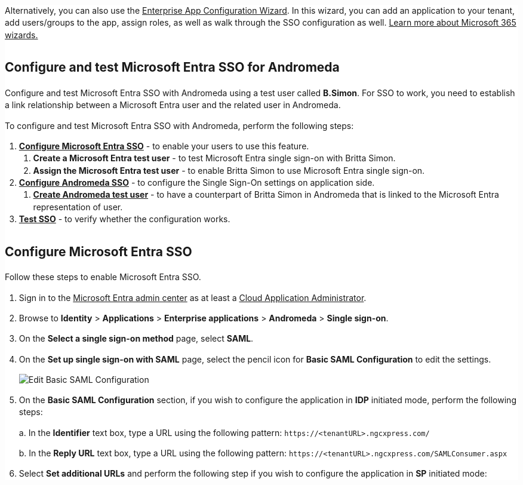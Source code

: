  Alternatively, you can also use the [Enterprise App Configuration Wizard](https://portal.office.com/AdminPortal/home?Q=Docs#/azureadappintegration). In this wizard, you can add an application to your tenant, add users/groups to the app, assign roles, as well as walk through the SSO configuration as well. [Learn more about Microsoft 365 wizards.](/microsoft-365/admin/misc/azure-ad-setup-guides)

<a name='configure-and-test-azure-ad-sso-for-andromeda'></a>

## Configure and test Microsoft Entra SSO for Andromeda

Configure and test Microsoft Entra SSO with Andromeda using a test user called **B.Simon**. For SSO to work, you need to establish a link relationship between a Microsoft Entra user and the related user in Andromeda.

To configure and test Microsoft Entra SSO with Andromeda, perform the following steps:

1. **[Configure Microsoft Entra SSO](#configure-azure-ad-sso)** - to enable your users to use this feature.
   1. **Create a Microsoft Entra test user** - to test Microsoft Entra single sign-on with Britta Simon.
   1. **Assign the Microsoft Entra test user** - to enable Britta Simon to use Microsoft Entra single sign-on.
2. **[Configure Andromeda SSO](#configure-andromeda-sso)** - to configure the Single Sign-On settings on application side.
   1. **[Create Andromeda test user](#create-andromeda-test-user)** - to have a counterpart of Britta Simon in Andromeda that is linked to the Microsoft Entra representation of user.
3. **[Test SSO](#test-sso)** - to verify whether the configuration works.

<a name='configure-azure-ad-sso'></a>

## Configure Microsoft Entra SSO

Follow these steps to enable Microsoft Entra SSO.

1. Sign in to the [Microsoft Entra admin center](https://entra.microsoft.com) as at least a [Cloud Application Administrator](~/identity/role-based-access-control/permissions-reference.md#cloud-application-administrator).
1. Browse to **Identity** > **Applications** > **Enterprise applications** > **Andromeda** > **Single sign-on**.
1. On the **Select a single sign-on method** page, select **SAML**.
1. On the **Set up single sign-on with SAML** page, select the pencil icon for **Basic SAML Configuration** to edit the settings.

   ![Edit Basic SAML Configuration](common/edit-urls.png)

1. On the **Basic SAML Configuration** section, if you wish to configure the application in **IDP** initiated mode, perform the following steps: 

   a. In the **Identifier** text box, type a URL using the following pattern:
   `https://<tenantURL>.ngcxpress.com/`

   b. In the **Reply URL** text box, type a URL using the following pattern:
   `https://<tenantURL>.ngcxpress.com/SAMLConsumer.aspx`

1. Select **Set additional URLs** and perform the following step if you wish to configure the application in **SP** initiated mode:
